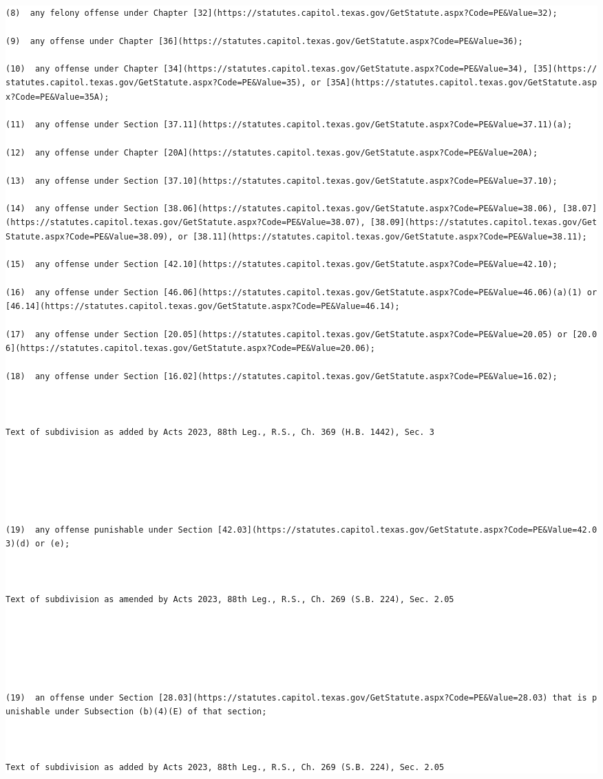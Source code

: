     (8)  any felony offense under Chapter [32](https://statutes.capitol.texas.gov/GetStatute.aspx?Code=PE&Value=32);
    
    (9)  any offense under Chapter [36](https://statutes.capitol.texas.gov/GetStatute.aspx?Code=PE&Value=36);
    
    (10)  any offense under Chapter [34](https://statutes.capitol.texas.gov/GetStatute.aspx?Code=PE&Value=34), [35](https://statutes.capitol.texas.gov/GetStatute.aspx?Code=PE&Value=35), or [35A](https://statutes.capitol.texas.gov/GetStatute.aspx?Code=PE&Value=35A);
    
    (11)  any offense under Section [37.11](https://statutes.capitol.texas.gov/GetStatute.aspx?Code=PE&Value=37.11)(a);
    
    (12)  any offense under Chapter [20A](https://statutes.capitol.texas.gov/GetStatute.aspx?Code=PE&Value=20A);
    
    (13)  any offense under Section [37.10](https://statutes.capitol.texas.gov/GetStatute.aspx?Code=PE&Value=37.10);
    
    (14)  any offense under Section [38.06](https://statutes.capitol.texas.gov/GetStatute.aspx?Code=PE&Value=38.06), [38.07](https://statutes.capitol.texas.gov/GetStatute.aspx?Code=PE&Value=38.07), [38.09](https://statutes.capitol.texas.gov/GetStatute.aspx?Code=PE&Value=38.09), or [38.11](https://statutes.capitol.texas.gov/GetStatute.aspx?Code=PE&Value=38.11);
    
    (15)  any offense under Section [42.10](https://statutes.capitol.texas.gov/GetStatute.aspx?Code=PE&Value=42.10);
    
    (16)  any offense under Section [46.06](https://statutes.capitol.texas.gov/GetStatute.aspx?Code=PE&Value=46.06)(a)(1) or [46.14](https://statutes.capitol.texas.gov/GetStatute.aspx?Code=PE&Value=46.14);
    
    (17)  any offense under Section [20.05](https://statutes.capitol.texas.gov/GetStatute.aspx?Code=PE&Value=20.05) or [20.06](https://statutes.capitol.texas.gov/GetStatute.aspx?Code=PE&Value=20.06);
    
    (18)  any offense under Section [16.02](https://statutes.capitol.texas.gov/GetStatute.aspx?Code=PE&Value=16.02);
    
     
    
    Text of subdivision as added by Acts 2023, 88th Leg., R.S., Ch. 369 (H.B. 1442), Sec. 3
    
      
    
    
     
    
    (19)  any offense punishable under Section [42.03](https://statutes.capitol.texas.gov/GetStatute.aspx?Code=PE&Value=42.03)(d) or (e);
    
     
    
    Text of subdivision as amended by Acts 2023, 88th Leg., R.S., Ch. 269 (S.B. 224), Sec. 2.05
    
      
    
    
     
    
    (19)  an offense under Section [28.03](https://statutes.capitol.texas.gov/GetStatute.aspx?Code=PE&Value=28.03) that is punishable under Subsection (b)(4)(E) of that section;
    
     
    
    Text of subdivision as added by Acts 2023, 88th Leg., R.S., Ch. 269 (S.B. 224), Sec. 2.05
    